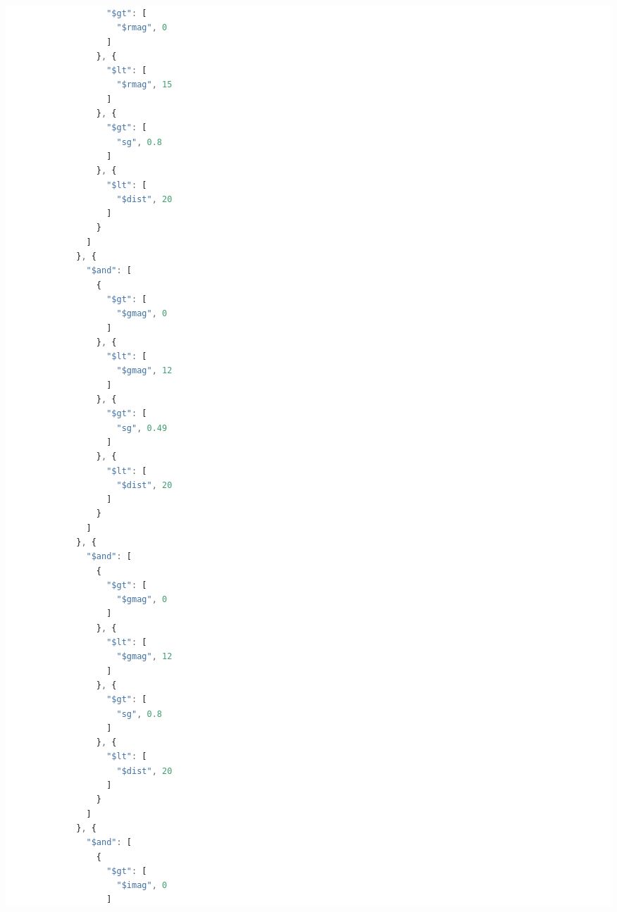 ```js
                    "$gt": [
                      "$rmag", 0
                    ]
                  }, {
                    "$lt": [
                      "$rmag", 15
                    ]
                  }, {
                    "$gt": [
                      "sg", 0.8
                    ]
                  }, {
                    "$lt": [
                      "$dist", 20
                    ]
                  }
                ]
              }, {
                "$and": [
                  {
                    "$gt": [
                      "$gmag", 0
                    ]
                  }, {
                    "$lt": [
                      "$gmag", 12
                    ]
                  }, {
                    "$gt": [
                      "sg", 0.49
                    ]
                  }, {
                    "$lt": [
                      "$dist", 20
                    ]
                  }
                ]
              }, {
                "$and": [
                  {
                    "$gt": [
                      "$gmag", 0
                    ]
                  }, {
                    "$lt": [
                      "$gmag", 12
                    ]
                  }, {
                    "$gt": [
                      "sg", 0.8
                    ]
                  }, {
                    "$lt": [
                      "$dist", 20
                    ]
                  }
                ]
              }, {
                "$and": [
                  {
                    "$gt": [
                      "$imag", 0
                    ]
```